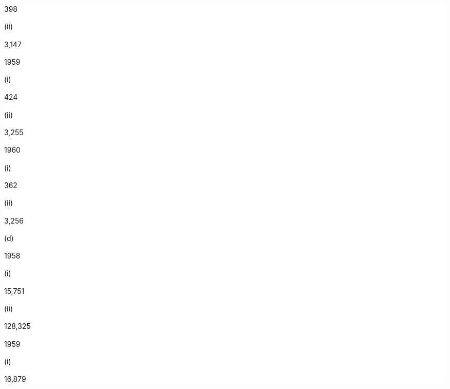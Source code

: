 <td><p>398</p></td>

<td><p>(ii)</p></td>

<td><p>3,147</p></td>

</tr>

<tr>

<td><p></p></td>

<td><p>1959</p></td>

<td><p>(i)</p></td>

<td><p>424</p></td>

<td><p>(ii)</p></td>

<td><p>3,255</p></td>

</tr>

<tr>

<td><p></p></td>

<td><p>1960</p></td>

<td><p>(i)</p></td>

<td><p>362</p></td>

<td><p>(ii)</p></td>

<td><p>3,256</p></td>

</tr>

<tr>

<td><p>(d)</p></td>

<td><p>1958</p></td>

<td><p>(i)</p></td>

<td><p>15,751</p></td>

<td><p>(ii)</p></td>

<td><p>128,325</p></td>

</tr>

<tr>

<td><p></p></td>

<td><p>1959</p></td>

<td><p>(i)</p></td>

<td><p>16,879</p></td>
